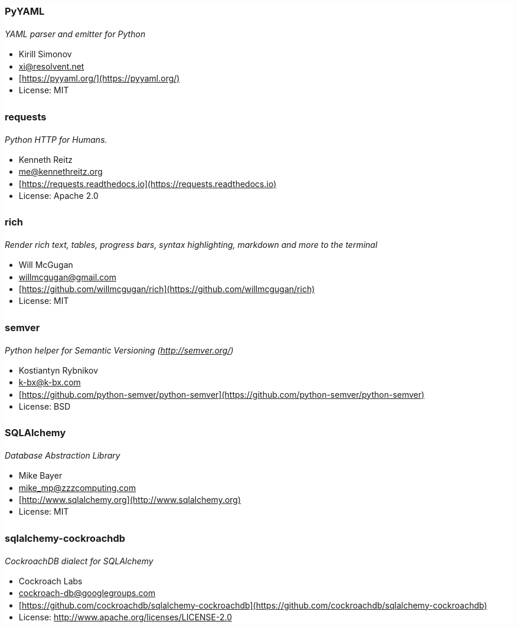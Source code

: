 ### PyYAML

*YAML parser and emitter for Python*

  - Kirill Simonov
  - [xi@resolvent.net](mailto:xi@resolvent.net)
  - [https://pyyaml.org/](https://pyyaml.org/)
  - License: MIT

### requests

*Python HTTP for Humans.*

  - Kenneth Reitz
  - [me@kennethreitz.org](mailto:me@kennethreitz.org)
  - [https://requests.readthedocs.io](https://requests.readthedocs.io)
  - License: Apache 2.0

### rich

*Render rich text, tables, progress bars, syntax highlighting, markdown and more to the terminal*

  - Will McGugan
  - [willmcgugan@gmail.com](mailto:willmcgugan@gmail.com)
  - [https://github.com/willmcgugan/rich](https://github.com/willmcgugan/rich)
  - License: MIT

### semver

*Python helper for Semantic Versioning (http://semver.org/)*

  - Kostiantyn Rybnikov
  - [k-bx@k-bx.com](mailto:k-bx@k-bx.com)
  - [https://github.com/python-semver/python-semver](https://github.com/python-semver/python-semver)
  - License: BSD

### SQLAlchemy

*Database Abstraction Library*

  - Mike Bayer
  - [mike_mp@zzzcomputing.com](mailto:mike_mp@zzzcomputing.com)
  - [http://www.sqlalchemy.org](http://www.sqlalchemy.org)
  - License: MIT

### sqlalchemy-cockroachdb

*CockroachDB dialect for SQLAlchemy*

  - Cockroach Labs
  - [cockroach-db@googlegroups.com](mailto:cockroach-db@googlegroups.com)
  - [https://github.com/cockroachdb/sqlalchemy-cockroachdb](https://github.com/cockroachdb/sqlalchemy-cockroachdb)
  - License: http://www.apache.org/licenses/LICENSE-2.0
